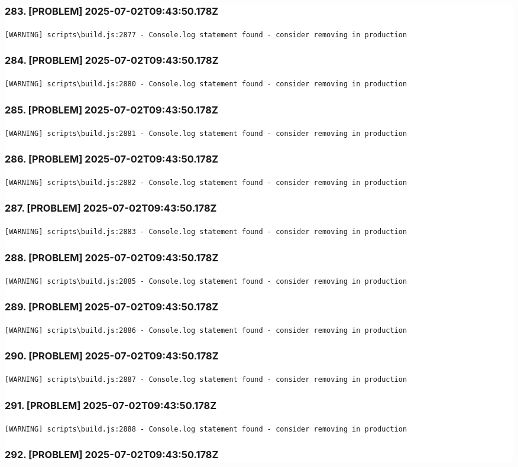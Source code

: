 ### 283. [PROBLEM] 2025-07-02T09:43:50.178Z

```
[WARNING] scripts\build.js:2877 - Console.log statement found - consider removing in production
```

### 284. [PROBLEM] 2025-07-02T09:43:50.178Z

```
[WARNING] scripts\build.js:2880 - Console.log statement found - consider removing in production
```

### 285. [PROBLEM] 2025-07-02T09:43:50.178Z

```
[WARNING] scripts\build.js:2881 - Console.log statement found - consider removing in production
```

### 286. [PROBLEM] 2025-07-02T09:43:50.178Z

```
[WARNING] scripts\build.js:2882 - Console.log statement found - consider removing in production
```

### 287. [PROBLEM] 2025-07-02T09:43:50.178Z

```
[WARNING] scripts\build.js:2883 - Console.log statement found - consider removing in production
```

### 288. [PROBLEM] 2025-07-02T09:43:50.178Z

```
[WARNING] scripts\build.js:2885 - Console.log statement found - consider removing in production
```

### 289. [PROBLEM] 2025-07-02T09:43:50.178Z

```
[WARNING] scripts\build.js:2886 - Console.log statement found - consider removing in production
```

### 290. [PROBLEM] 2025-07-02T09:43:50.178Z

```
[WARNING] scripts\build.js:2887 - Console.log statement found - consider removing in production
```

### 291. [PROBLEM] 2025-07-02T09:43:50.178Z

```
[WARNING] scripts\build.js:2888 - Console.log statement found - consider removing in production
```

### 292. [PROBLEM] 2025-07-02T09:43:50.178Z
